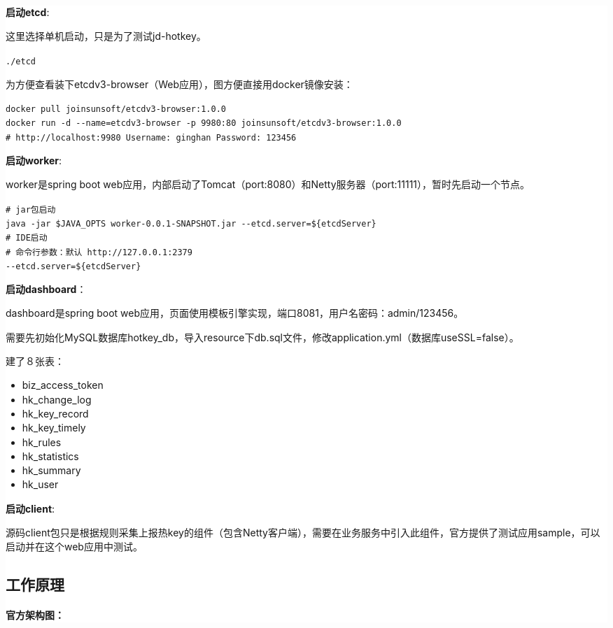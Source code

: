 **启动etcd**:

这里选择单机启动，只是为了测试jd-hotkey。

```shell
./etcd
```

为方便查看装下etcdv3-browser（Web应用），图方便直接用docker镜像安装：

```shell
docker pull joinsunsoft/etcdv3-browser:1.0.0
docker run -d --name=etcdv3-browser -p 9980:80 joinsunsoft/etcdv3-browser:1.0.0
# http://localhost:9980 Username: ginghan Password: 123456
```

**启动worker**:

worker是spring boot web应用，内部启动了Tomcat（port:8080）和Netty服务器（port:11111），暂时先启动一个节点。

```shell
# jar包启动
java -jar $JAVA_OPTS worker-0.0.1-SNAPSHOT.jar --etcd.server=${etcdServer}
# IDE启动
# 命令行参数：默认 http://127.0.0.1:2379
--etcd.server=${etcdServer}
```

**启动dashboard**：

dashboard是spring boot web应用，页面使用模板引擎实现，端口8081，用户名密码：admin/123456。

需要先初始化MySQL数据库hotkey_db，导入resource下db.sql文件，修改application.yml（数据库useSSL=false）。

建了８张表：

+ biz_access_token
+ hk_change_log
+ hk_key_record
+ hk_key_timely
+ hk_rules
+ hk_statistics
+ hk_summary
+ hk_user

**启动client**:

源码client包只是根据规则采集上报热key的组件（包含Netty客户端），需要在业务服务中引入此组件，官方提供了测试应用sample，可以启动并在这个web应用中测试。



## 工作原理

**官方架构图：**
